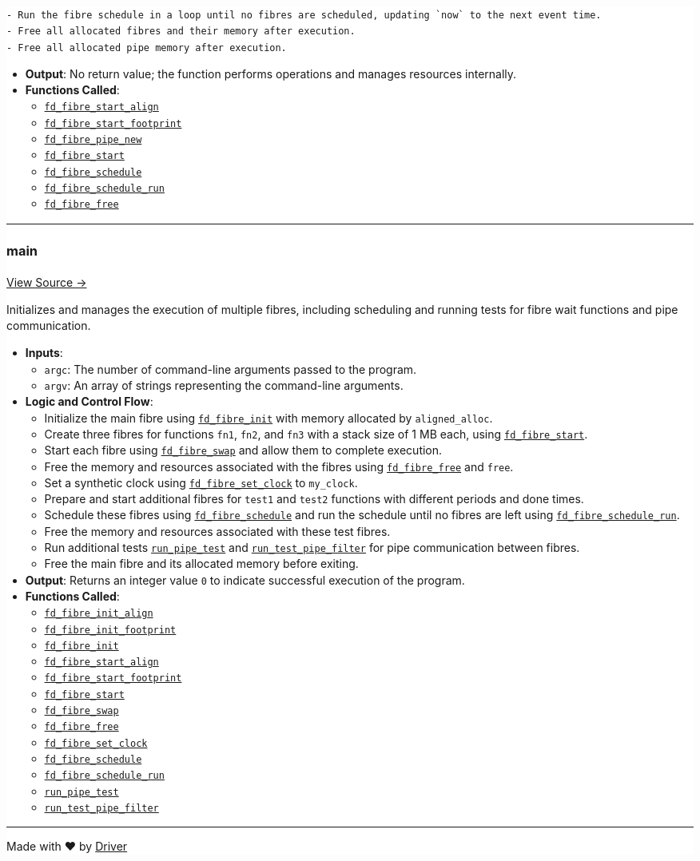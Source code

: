     - Run the fibre schedule in a loop until no fibres are scheduled, updating `now` to the next event time.
    - Free all allocated fibres and their memory after execution.
    - Free all allocated pipe memory after execution.
- **Output**: No return value; the function performs operations and manages resources internally.
- **Functions Called**:
    - [`fd_fibre_start_align`](<fd_fibre.c.md#fd_fibre_start_align>)
    - [`fd_fibre_start_footprint`](<fd_fibre.c.md#fd_fibre_start_footprint>)
    - [`fd_fibre_pipe_new`](<fd_fibre.c.md#fd_fibre_pipe_new>)
    - [`fd_fibre_start`](<fd_fibre.c.md#fd_fibre_start>)
    - [`fd_fibre_schedule`](<fd_fibre.c.md#fd_fibre_schedule>)
    - [`fd_fibre_schedule_run`](<fd_fibre.c.md#fd_fibre_schedule_run>)
    - [`fd_fibre_free`](<fd_fibre.c.md#fd_fibre_free>)


---
### main
[View Source →](<../../../../../src/util/fibre/test_fibre.c#L412>)

Initializes and manages the execution of multiple fibres, including scheduling and running tests for fibre wait functions and pipe communication.
- **Inputs**:
    - `argc`: The number of command-line arguments passed to the program.
    - `argv`: An array of strings representing the command-line arguments.
- **Logic and Control Flow**:
    - Initialize the main fibre using [`fd_fibre_init`](<fd_fibre.c.md#fd_fibre_init>) with memory allocated by `aligned_alloc`.
    - Create three fibres for functions `fn1`, `fn2`, and `fn3` with a stack size of 1 MB each, using [`fd_fibre_start`](<fd_fibre.c.md#fd_fibre_start>).
    - Start each fibre using [`fd_fibre_swap`](<fd_fibre.c.md#fd_fibre_swap>) and allow them to complete execution.
    - Free the memory and resources associated with the fibres using [`fd_fibre_free`](<fd_fibre.c.md#fd_fibre_free>) and `free`.
    - Set a synthetic clock using [`fd_fibre_set_clock`](<fd_fibre.c.md#fd_fibre_set_clock>) to `my_clock`.
    - Prepare and start additional fibres for `test1` and `test2` functions with different periods and done times.
    - Schedule these fibres using [`fd_fibre_schedule`](<fd_fibre.c.md#fd_fibre_schedule>) and run the schedule until no fibres are left using [`fd_fibre_schedule_run`](<fd_fibre.c.md#fd_fibre_schedule_run>).
    - Free the memory and resources associated with these test fibres.
    - Run additional tests [`run_pipe_test`](<#run_pipe_test>) and [`run_test_pipe_filter`](<#run_test_pipe_filter>) for pipe communication between fibres.
    - Free the main fibre and its allocated memory before exiting.
- **Output**: Returns an integer value `0` to indicate successful execution of the program.
- **Functions Called**:
    - [`fd_fibre_init_align`](<fd_fibre.c.md#fd_fibre_init_align>)
    - [`fd_fibre_init_footprint`](<fd_fibre.c.md#fd_fibre_init_footprint>)
    - [`fd_fibre_init`](<fd_fibre.c.md#fd_fibre_init>)
    - [`fd_fibre_start_align`](<fd_fibre.c.md#fd_fibre_start_align>)
    - [`fd_fibre_start_footprint`](<fd_fibre.c.md#fd_fibre_start_footprint>)
    - [`fd_fibre_start`](<fd_fibre.c.md#fd_fibre_start>)
    - [`fd_fibre_swap`](<fd_fibre.c.md#fd_fibre_swap>)
    - [`fd_fibre_free`](<fd_fibre.c.md#fd_fibre_free>)
    - [`fd_fibre_set_clock`](<fd_fibre.c.md#fd_fibre_set_clock>)
    - [`fd_fibre_schedule`](<fd_fibre.c.md#fd_fibre_schedule>)
    - [`fd_fibre_schedule_run`](<fd_fibre.c.md#fd_fibre_schedule_run>)
    - [`run_pipe_test`](<#run_pipe_test>)
    - [`run_test_pipe_filter`](<#run_test_pipe_filter>)



---
Made with ❤️ by [Driver](https://www.driver.ai/)